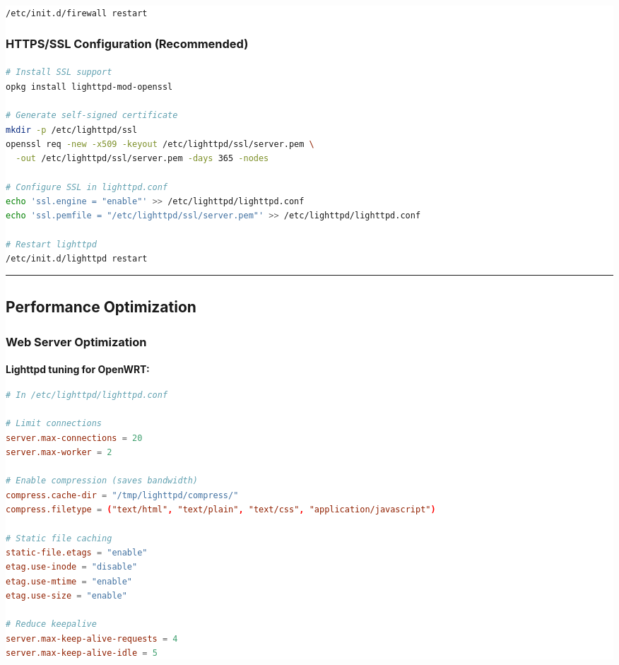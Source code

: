 ```bash
/etc/init.d/firewall restart
```

### HTTPS/SSL Configuration (Recommended)

```bash
# Install SSL support
opkg install lighttpd-mod-openssl

# Generate self-signed certificate
mkdir -p /etc/lighttpd/ssl
openssl req -new -x509 -keyout /etc/lighttpd/ssl/server.pem \
  -out /etc/lighttpd/ssl/server.pem -days 365 -nodes

# Configure SSL in lighttpd.conf
echo 'ssl.engine = "enable"' >> /etc/lighttpd/lighttpd.conf
echo 'ssl.pemfile = "/etc/lighttpd/ssl/server.pem"' >> /etc/lighttpd/lighttpd.conf

# Restart lighttpd
/etc/init.d/lighttpd restart
```

---

## Performance Optimization

### Web Server Optimization

**Lighttpd tuning for OpenWRT:**

```conf
# In /etc/lighttpd/lighttpd.conf

# Limit connections
server.max-connections = 20
server.max-worker = 2

# Enable compression (saves bandwidth)
compress.cache-dir = "/tmp/lighttpd/compress/"
compress.filetype = ("text/html", "text/plain", "text/css", "application/javascript")

# Static file caching
static-file.etags = "enable"
etag.use-inode = "disable"
etag.use-mtime = "enable"
etag.use-size = "enable"

# Reduce keepalive
server.max-keep-alive-requests = 4
server.max-keep-alive-idle = 5
```
